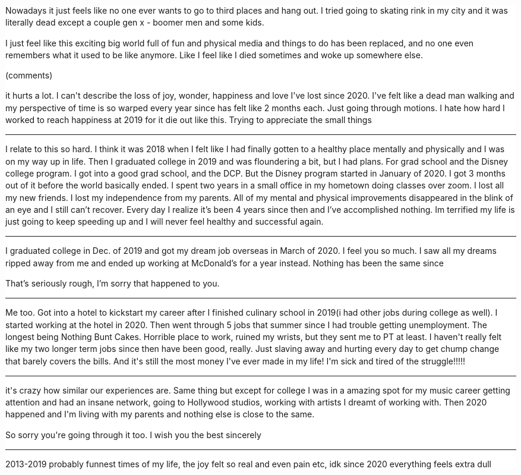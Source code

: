 Nowadays it just feels like no one ever wants to go to third places and hang out. I tried going to skating rink in my city and it was literally dead except a couple gen x - boomer men and some kids.

I just feel like this exciting big world full of fun and physical media and things to do has been replaced, and no one even remembers what it used to be like anymore. Like I feel like I died sometimes and woke up somewhere else.

(comments)

it hurts a lot. I can't describe the loss of joy, wonder, happiness and love I've lost since 2020. I've felt like a dead man walking and my perspective of time is so warped every year since has felt like 2 months each. Just going through motions. I hate how hard I worked to reach happiness at 2019 for it die out like this. Trying to appreciate the small things

---

I relate to this so hard. I think it was 2018 when I felt like I had finally gotten to a healthy place mentally and physically and I was on my way up in life. Then I graduated college in 2019 and was floundering a bit, but I had plans. For grad school and the Disney college program. I got into a good grad school, and the DCP. But the Disney program started in January of 2020. I got 3 months out of it before the world basically ended. I spent two years in a small office in my hometown doing classes over zoom. I lost all my new friends. I lost my independence from my parents. All of my mental and physical improvements disappeared in the blink of an eye and I still can’t recover. Every day I realize it’s been 4 years since then and I’ve accomplished nothing. Im terrified my life is just going to keep speeding up and I will never feel healthy and successful again.

---

I graduated college in Dec. of 2019 and got my dream job overseas in March of 2020. I feel you so much. I saw all my dreams ripped away from me and ended up working at McDonald’s for a year instead. Nothing has been the same since

That’s seriously rough, I’m sorry that happened to you.

---

Me too. Got into a hotel to kickstart my career after I finished culinary school in 2019(i had other jobs during college as well). I started working at the hotel in 2020. Then went through 5 jobs that summer since I had trouble getting unemployment. The longest being Nothing Bunt Cakes. Horrible place to work, ruined my wrists, but they sent me to PT at least. I haven't really felt like my two longer term jobs since then have been good, really. Just slaving away and hurting every day to get chump change that barely covers the bills. And it's still the most money I've ever made in my life! I'm sick and tired of the struggle!!!!!

---

it's crazy how similar our experiences are. Same thing but except for college I was in a amazing spot for my music career getting attention and had an insane network, going to Hollywood studios, working with artists I dreamt of working with. Then 2020 happened and I'm living with my parents and nothing else is close to the same.

So sorry you're going through it too. I wish you the best sincerely

---

2013-2019 probably funnest times of my life, the joy felt so real and even pain etc, idk since 2020 everything feels extra dull
